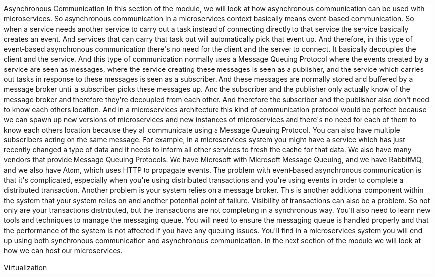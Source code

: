 Asynchronous Communication
In this section of the module, we will look at how asynchronous communication can be used with microservices. So asynchronous communication in a microservices context basically means event‑based communication. So when a service needs another service to carry out a task instead of connecting directly to that service the service basically creates an event. And services that can carry that task out will automatically pick that event up. And therefore, in this type of event‑based asynchronous communication there's no need for the client and the server to connect. It basically decouples the client and the service. And this type of communication normally uses a Message Queuing Protocol where the events created by a service are seen as messages, where the service creating these messages is seen as a publisher, and the service which carries out tasks in response to these messages is seen as a subscriber. And these messages are normally stored and buffered by a message broker until a subscriber picks these messages up. And the subscriber and the publisher only actually know of the message broker and therefore they're decoupled from each other. And therefore the subscriber and the publisher also don't need to know each others location. And in a microservices architecture this kind of communication protocol would be perfect because we can spawn up new versions of microservices and new instances of microservices and there's no need for each of them to know each others location because they all communicate using a Message Queuing Protocol. You can also have multiple subscribers acting on the same message. For example, in a microservices system you might have a service which has just recently changed a type of data and it needs to inform all other services to fresh the cache for that data. We also have many vendors that provide Message Queuing Protocols. We have Microsoft with Microsoft Message Queuing, and we have RabbitMQ, and we also have Atom, which uses HTTP to propagate events. The problem with event‑based asynchronous communication is that it's complicated, especially when you're using distributed transactions and you're using events in order to complete a distributed transaction. Another problem is your system relies on a message broker. This is another additional component within the system that your system relies on and another potential point of failure. Visibility of transactions can also be a problem. So not only are your transactions distributed, but the transactions are not completing in a synchronous way. You'll also need to learn new tools and techniques to manage the messaging queue. You will need to ensure the messaging queue is handled properly and that the performance of the system is not affected if you have any queuing issues. You'll find in a microservices system you will end up using both synchronous communication and asynchronous communication. In the next section of the module we will look at how we can host our microservices.

Virtualization